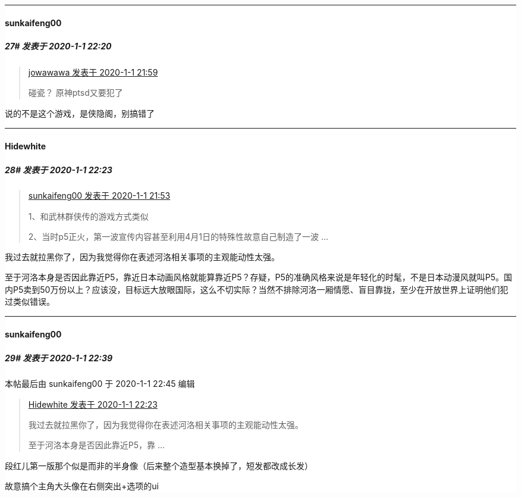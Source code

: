 


-----

####  sunkaifeng00  
##### 27#       发表于 2020-1-1 22:20



<blockquote><a href="httphttps://bbs.saraba1st.com/2b/forum.php?mod=redirect&amp;goto=findpost&amp;pid=46057724&amp;ptid=1907021" target="_blank">jowawawa 发表于 2020-1-1 21:59</a>

碰瓷？ 原神ptsd又要犯了</blockquote>
说的不是这个游戏，是侠隐阁，别搞错了







-----

####  Hidewhite  
##### 28#       发表于 2020-1-1 22:23



<blockquote><a href="httphttps://bbs.saraba1st.com/2b/forum.php?mod=redirect&amp;goto=findpost&amp;pid=46057677&amp;ptid=1907021" target="_blank">sunkaifeng00 发表于 2020-1-1 21:53</a>

1、和武林群侠传的游戏方式类似

2、当时p5正火，第一波宣传内容甚至利用4月1日的特殊性故意自己制造了一波 ...</blockquote>
我过去就拉黑你了，因为我觉得你在表述河洛相关事项的主观能动性太强。


至于河洛本身是否因此靠近P5，靠近日本动画风格就能算靠近P5？存疑，P5的准确风格来说是年轻化的时髦，不是日本动漫风就叫P5。国内P5卖到50万份以上？应该没，目标远大放眼国际，这么不切实际？当然不排除河洛一厢情愿、盲目靠拢，至少在开放世界上证明他们犯过类似错误。







-----

####  sunkaifeng00  
##### 29#       发表于 2020-1-1 22:39



 本帖最后由 sunkaifeng00 于 2020-1-1 22:45 编辑 
<blockquote><a href="httphttps://bbs.saraba1st.com/2b/forum.php?mod=redirect&amp;goto=findpost&amp;pid=46057906&amp;ptid=1907021" target="_blank">Hidewhite 发表于 2020-1-1 22:23</a>

我过去就拉黑你了，因为我觉得你在表述河洛相关事项的主观能动性太强。


至于河洛本身是否因此靠近P5，靠 ...</blockquote>
段红儿第一版那个似是而非的半身像（后来整个造型基本换掉了，短发都改成长发）

故意搞个主角大头像在右侧突出+选项的ui
